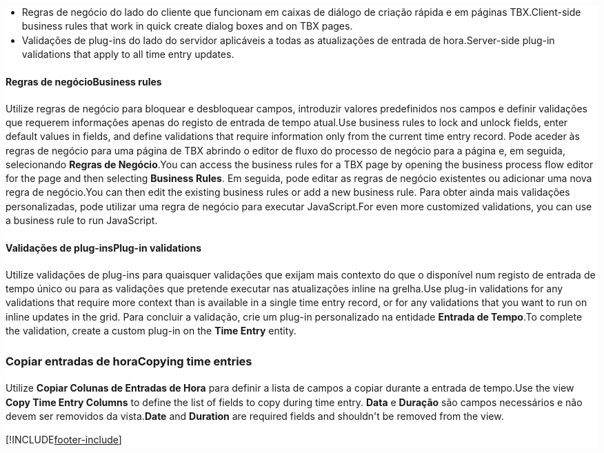 - <span data-ttu-id="d2108-218">Regras de negócio do lado do cliente que funcionam em caixas de diálogo de criação rápida e em páginas TBX.</span><span class="sxs-lookup"><span data-stu-id="d2108-218">Client-side business rules that work in quick create dialog boxes and on TBX pages.</span></span>
- <span data-ttu-id="d2108-219">Validações de plug-ins do lado do servidor aplicáveis a todas as atualizações de entrada de hora.</span><span class="sxs-lookup"><span data-stu-id="d2108-219">Server-side plug-in validations that apply to all time entry updates.</span></span>

#### <a name="business-rules"></a><span data-ttu-id="d2108-220">Regras de negócio</span><span class="sxs-lookup"><span data-stu-id="d2108-220">Business rules</span></span>
<span data-ttu-id="d2108-221">Utilize regras de negócio para bloquear e desbloquear campos, introduzir valores predefinidos nos campos e definir validações que requerem informações apenas do registo de entrada de tempo atual.</span><span class="sxs-lookup"><span data-stu-id="d2108-221">Use business rules to lock and unlock fields, enter default values in fields, and define validations that require information only from the current time entry record.</span></span> <span data-ttu-id="d2108-222">Pode aceder às regras de negócio para uma página de TBX abrindo o editor de fluxo do processo de negócio para a página e, em seguida, selecionando **Regras de Negócio**.</span><span class="sxs-lookup"><span data-stu-id="d2108-222">You can access the business rules for a TBX page by opening the business process flow editor for the page and then selecting **Business Rules**.</span></span> <span data-ttu-id="d2108-223">Em seguida, pode editar as regras de negócio existentes ou adicionar uma nova regra de negócio.</span><span class="sxs-lookup"><span data-stu-id="d2108-223">You can then edit the existing business rules or add a new business rule.</span></span> <span data-ttu-id="d2108-224">Para obter ainda mais validações personalizadas, pode utilizar uma regra de negócio para executar JavaScript.</span><span class="sxs-lookup"><span data-stu-id="d2108-224">For even more customized validations, you can use a business rule to run JavaScript.</span></span>

#### <a name="plug-in-validations"></a><span data-ttu-id="d2108-225">Validações de plug-ins</span><span class="sxs-lookup"><span data-stu-id="d2108-225">Plug-in validations</span></span>
<span data-ttu-id="d2108-226">Utilize validações de plug-ins para quaisquer validações que exijam mais contexto do que o disponível num registo de entrada de tempo único ou para as validações que pretende executar nas atualizações inline na grelha.</span><span class="sxs-lookup"><span data-stu-id="d2108-226">Use plug-in validations for any validations that require more context than is available in a single time entry record, or for any validations that you want to run on inline updates in the grid.</span></span> <span data-ttu-id="d2108-227">Para concluir a validação, crie um plug-in personalizado na entidade **Entrada de Tempo**.</span><span class="sxs-lookup"><span data-stu-id="d2108-227">To complete the validation, create a custom plug-in on the **Time Entry** entity.</span></span>

### <a name="copying-time-entries"></a><span data-ttu-id="d2108-228">Copiar entradas de hora</span><span class="sxs-lookup"><span data-stu-id="d2108-228">Copying time entries</span></span>
<span data-ttu-id="d2108-229">Utilize **Copiar Colunas de Entradas de Hora** para definir a lista de campos a copiar durante a entrada de tempo.</span><span class="sxs-lookup"><span data-stu-id="d2108-229">Use the view **Copy Time Entry Columns** to define the list of fields to copy during time entry.</span></span> <span data-ttu-id="d2108-230">**Data** e **Duração** são campos necessários e não devem ser removidos da vista.</span><span class="sxs-lookup"><span data-stu-id="d2108-230">**Date** and **Duration** are required fields and shouldn't be removed from the view.</span></span>


[!INCLUDE[footer-include](../includes/footer-banner.md)]